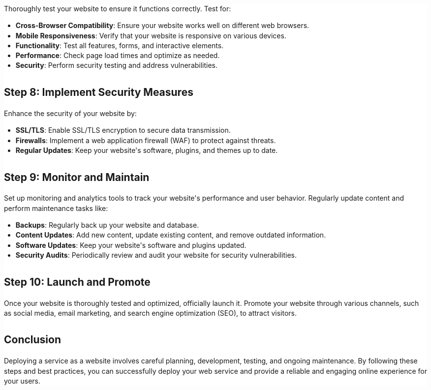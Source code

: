 Thoroughly test your website to ensure it functions correctly. Test for:

- **Cross-Browser Compatibility**: Ensure your website works well on different web browsers.
- **Mobile Responsiveness**: Verify that your website is responsive on various devices.
- **Functionality**: Test all features, forms, and interactive elements.
- **Performance**: Check page load times and optimize as needed.
- **Security**: Perform security testing and address vulnerabilities.

## Step 8: Implement Security Measures

Enhance the security of your website by:

- **SSL/TLS**: Enable SSL/TLS encryption to secure data transmission.
- **Firewalls**: Implement a web application firewall (WAF) to protect against threats.
- **Regular Updates**: Keep your website's software, plugins, and themes up to date.

## Step 9: Monitor and Maintain

Set up monitoring and analytics tools to track your website's performance and user behavior. Regularly update content and perform maintenance tasks like:

- **Backups**: Regularly back up your website and database.
- **Content Updates**: Add new content, update existing content, and remove outdated information.
- **Software Updates**: Keep your website's software and plugins updated.
- **Security Audits**: Periodically review and audit your website for security vulnerabilities.

## Step 10: Launch and Promote

Once your website is thoroughly tested and optimized, officially launch it. Promote your website through various channels, such as social media, email marketing, and search engine optimization (SEO), to attract visitors.

## Conclusion

Deploying a service as a website involves careful planning, development, testing, and ongoing maintenance. By following these steps and best practices, you can successfully deploy your web service and provide a reliable and engaging online experience for your users.